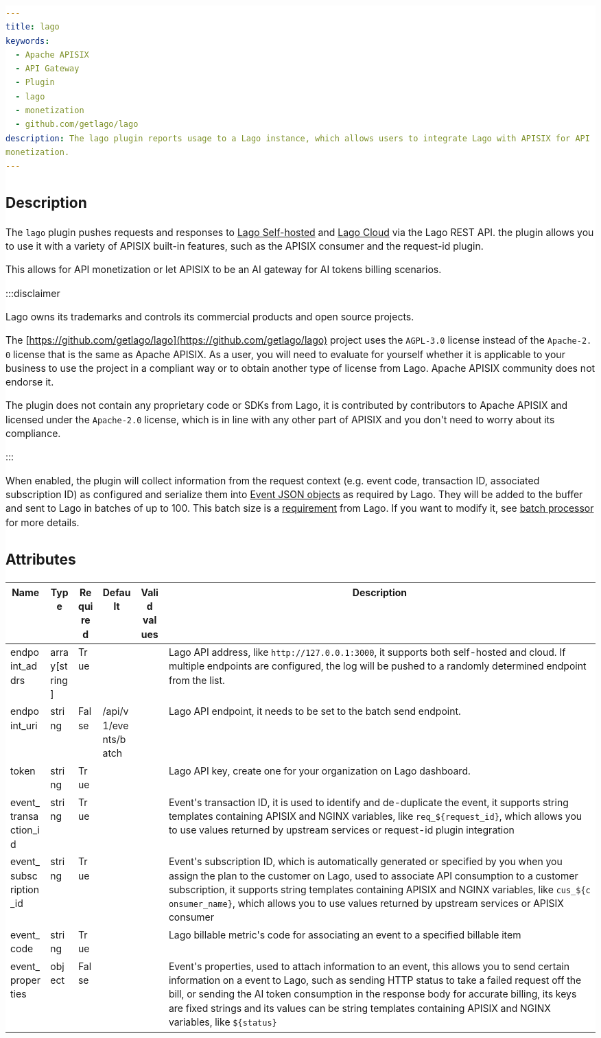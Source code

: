 ```yaml
---
title: lago
keywords:
  - Apache APISIX
  - API Gateway
  - Plugin
  - lago
  - monetization
  - github.com/getlago/lago
description: The lago plugin reports usage to a Lago instance, which allows users to integrate Lago with APISIX for API monetization.
---
```




<head>
  <link rel="canonical" href="https://docs.api7.ai/hub/lago" />
</head>

## Description

The `lago` plugin pushes requests and responses to [Lago Self-hosted](https://github.com/getlago/lago) and [Lago Cloud](https://getlago.com) via the Lago REST API. the plugin allows you to use it with a variety of APISIX built-in features, such as the APISIX consumer and the request-id plugin.

This allows for API monetization or let APISIX to be an AI gateway for AI tokens billing scenarios.

:::disclaimer

Lago owns its trademarks and controls its commercial products and open source projects.

The [https://github.com/getlago/lago](https://github.com/getlago/lago) project uses the `AGPL-3.0` license instead of the `Apache-2.0` license that is the same as Apache APISIX. As a user, you will need to evaluate for yourself whether it is applicable to your business to use the project in a compliant way or to obtain another type of license from Lago. Apache APISIX community does not endorse it.

The plugin does not contain any proprietary code or SDKs from Lago, it is contributed by contributors to Apache APISIX and licensed under the `Apache-2.0` license, which is in line with any other part of APISIX and you don't need to worry about its compliance.

:::

When enabled, the plugin will collect information from the request context (e.g. event code, transaction ID, associated subscription ID) as configured and serialize them into [Event JSON objects](https://getlago.com/docs/api-reference/events/event-object) as required by Lago. They will be added to the buffer and sent to Lago in batches of up to 100. This batch size is a [requirement](https://getlago.com/docs/api-reference/events/batch) from Lago. If you want to modify it, see [batch processor](../batch-processor.md) for more details.

## Attributes

| Name | Type | Required | Default | Valid values | Description |
|---|---|---|---|---|---|
| endpoint_addrs | array[string] | True |  | | Lago API address, like `http://127.0.0.1:3000`, it supports both self-hosted and cloud. If multiple endpoints are configured, the log will be pushed to a randomly determined endpoint from the list. |
| endpoint_uri | string | False | /api/v1/events/batch | | Lago API endpoint, it needs to be set to the batch send endpoint. |
| token | string | True |  | | Lago API key, create one for your organization on Lago dashboard. |
| event_transaction_id | string | True |  | | Event's transaction ID, it is used to identify and de-duplicate the event, it supports string templates containing APISIX and NGINX variables, like `req_${request_id}`, which allows you to use values returned by upstream services or request-id plugin integration |
| event_subscription_id | string | True |  | | Event's subscription ID, which is automatically generated or specified by you when you assign the plan to the customer on Lago, used to associate API consumption to a customer subscription, it supports string templates containing APISIX and NGINX variables, like `cus_${consumer_name}`, which allows you to use values returned by upstream services or APISIX consumer |
| event_code | string | True |  | | Lago billable metric's code for associating an event to a specified billable item |
| event_properties | object | False |  | | Event's properties, used to attach information to an event, this allows you to send certain information on a event to Lago, such as sending HTTP status to take a failed request off the bill, or sending the AI token consumption in the response body for accurate billing, its keys are fixed strings and its values can be string templates containing APISIX and NGINX variables, like `${status}` |